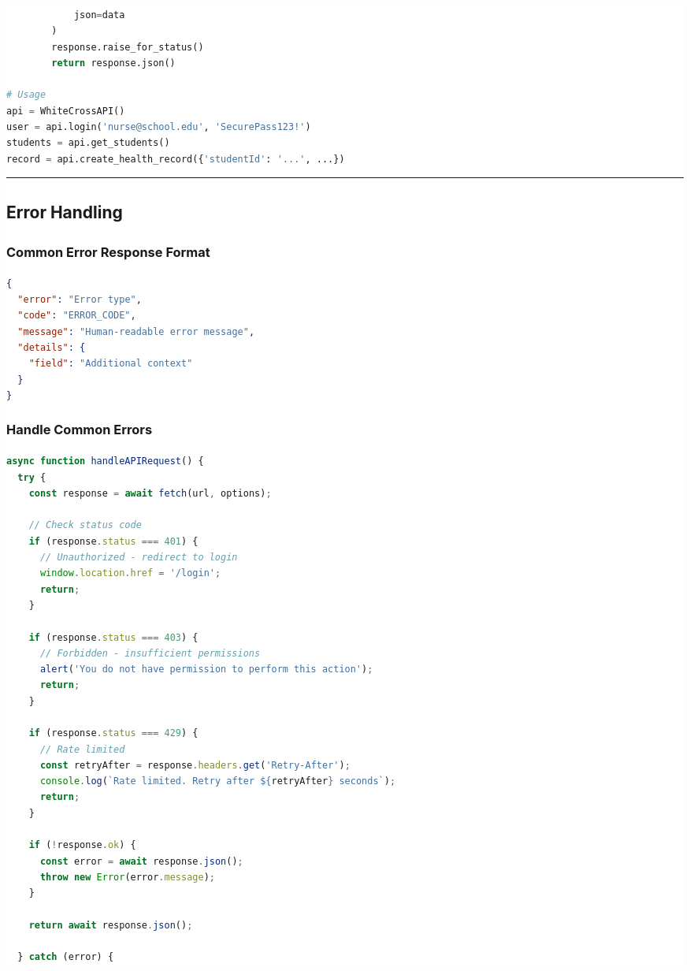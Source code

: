 ```python
            json=data
        )
        response.raise_for_status()
        return response.json()

# Usage
api = WhiteCrossAPI()
user = api.login('nurse@school.edu', 'SecurePass123!')
students = api.get_students()
record = api.create_health_record({'studentId': '...', ...})
```

---

## Error Handling

### Common Error Response Format

```json
{
  "error": "Error type",
  "code": "ERROR_CODE",
  "message": "Human-readable error message",
  "details": {
    "field": "Additional context"
  }
}
```

### Handle Common Errors

```typescript
async function handleAPIRequest() {
  try {
    const response = await fetch(url, options);

    // Check status code
    if (response.status === 401) {
      // Unauthorized - redirect to login
      window.location.href = '/login';
      return;
    }

    if (response.status === 403) {
      // Forbidden - insufficient permissions
      alert('You do not have permission to perform this action');
      return;
    }

    if (response.status === 429) {
      // Rate limited
      const retryAfter = response.headers.get('Retry-After');
      console.log(`Rate limited. Retry after ${retryAfter} seconds`);
      return;
    }

    if (!response.ok) {
      const error = await response.json();
      throw new Error(error.message);
    }

    return await response.json();

  } catch (error) {
```